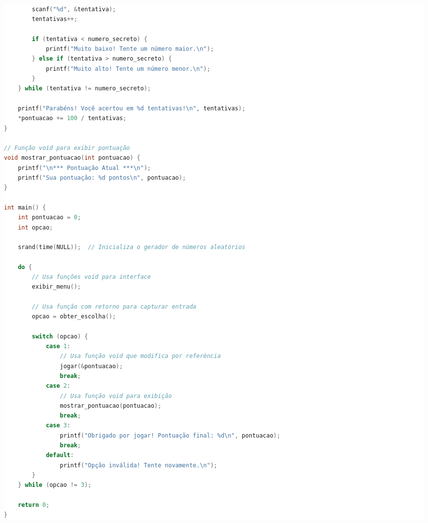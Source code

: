 ```c
        scanf("%d", &tentativa);
        tentativas++;
        
        if (tentativa < numero_secreto) {
            printf("Muito baixo! Tente um número maior.\n");
        } else if (tentativa > numero_secreto) {
            printf("Muito alto! Tente um número menor.\n");
        }
    } while (tentativa != numero_secreto);
    
    printf("Parabéns! Você acertou em %d tentativas!\n", tentativas);
    *pontuacao += 100 / tentativas;
}

// Função void para exibir pontuação
void mostrar_pontuacao(int pontuacao) {
    printf("\n*** Pontuação Atual ***\n");
    printf("Sua pontuação: %d pontos\n", pontuacao);
}

int main() {
    int pontuacao = 0;
    int opcao;
    
    srand(time(NULL));  // Inicializa o gerador de números aleatórios
    
    do {
        // Usa funções void para interface
        exibir_menu();
        
        // Usa função com retorno para capturar entrada
        opcao = obter_escolha();
        
        switch (opcao) {
            case 1:
                // Usa função void que modifica por referência
                jogar(&pontuacao);
                break;
            case 2:
                // Usa função void para exibição
                mostrar_pontuacao(pontuacao);
                break;
            case 3:
                printf("Obrigado por jogar! Pontuação final: %d\n", pontuacao);
                break;
            default:
                printf("Opção inválida! Tente novamente.\n");
        }
    } while (opcao != 3);
    
    return 0;
}
```
